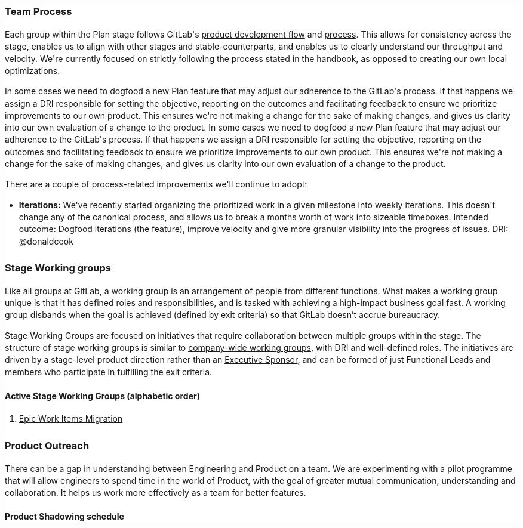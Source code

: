 ### Team Process

Each group within the Plan stage follows GitLab's [product development flow](/handbook/product-development-flow/) and [process](/handbook/product/product-processes/). This allows for consistency across the stage, enables us to align with other stages and stable-counterparts, and enables us to clearly understand our throughput and velocity. We're currently focused on strictly following the process stated in the handbook, as opposed to creating our own local optimizations.

In some cases we need to dogfood a new Plan feature that may adjust our adherence to the GitLab's process. If that happens we assign a DRI responsible for setting the objective, reporting on the outcomes and facilitating feedback to ensure we prioritize improvements to our own product. This ensures we're not making a change for the sake of making changes, and gives us clarity into our own evaluation of a change to the product.
In some cases we need to dogfood a new Plan feature that may adjust our adherence to the GitLab's process. If that happens we assign a DRI responsible for setting the objective, reporting on the outcomes and facilitating feedback to ensure we prioritize improvements to our own product. This ensures we're not making a change for the sake of making changes, and gives us clarity into our own evaluation of a change to the product.

There are a couple of process-related improvements we'll continue to adopt:

- **Iterations:** We've recently started organizing the prioritized work in a given milestone into weekly iterations. This doesn't change any of the canonical process, and allows us to break a months worth of work into sizeable timeboxes. Intended outcome: Dogfood iterations (the feature), improve velocity and give more granular visibility into the progress of issues. DRI: @donaldcook

### Stage Working groups

Like all groups at GitLab, a working group is an arrangement of people from different functions. What makes a working group unique is that it has defined roles and responsibilities, and is tasked with achieving a high-impact business goal fast. A working group disbands when the goal is achieved (defined by exit criteria) so that GitLab doesn’t accrue bureaucracy.

Stage Working Groups are focused on initiatives that require collaboration between multiple groups within the stage. The structure of stage working groups is similar to [company-wide working groups](/handbook/company/working-groups/), with DRI and well-defined roles. The initiatives are driven by a stage-level product direction rather than an [Executive Sponsor](/handbook/company/working-groups/#executive-sponsor),
and can be formed of just Functional Leads and members who participate in fulfilling the exit criteria.

#### Active Stage Working Groups (alphabetic order)

1. [Epic Work Items Migration](/handbook/engineering/development/dev/plan/working-groups/epic-work-items-migration/)

### Product Outreach

There can be a gap in understanding between Engineering and Product on a team. We are experimenting with a pilot programme that will allow engineers to spend time in the world of Product, with the goal of greater mutual communication, understanding and collaboration. It helps us work more effectively as a team for better features.

#### Product Shadowing schedule
